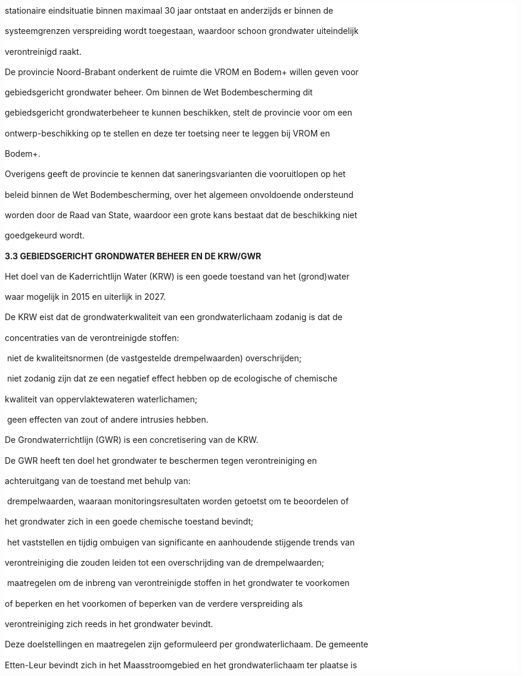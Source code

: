 stationaire eindsituatie binnen maximaal 30 jaar ontstaat en anderzijds er binnen de 

systeemgrenzen verspreiding wordt toegestaan, waardoor schoon grondwater uiteindelijk 

verontreinigd raakt. 

De provincie Noord-Brabant onderkent de ruimte die VROM en Bodem+ willen geven voor 

gebiedsgericht grondwater beheer. Om binnen de Wet Bodembescherming dit 

gebiedsgericht grondwaterbeheer te kunnen beschikken, stelt de provincie voor om een 

ontwerp-beschikking op te stellen en deze ter toetsing neer te leggen bij VROM en 

Bodem+. 

Overigens geeft de provincie te kennen dat saneringsvarianten die vooruitlopen op het 

beleid binnen de Wet Bodembescherming, over het algemeen onvoldoende ondersteund 

worden door de Raad van State, waardoor een grote kans bestaat dat de beschikking niet 

goedgekeurd wordt. 

**3.3 GEBIEDSGERICHT GRONDWATER BEHEER EN DE KRW/GWR** 

Het doel van de Kaderrichtlijn Water (KRW) is een goede toestand van het (grond)water 

waar mogelijk in 2015 en uiterlijk in 2027. 

De KRW eist dat de grondwaterkwaliteit van een grondwaterlichaam zodanig is dat de 

concentraties van de verontreinigde stoffen: 

 niet de kwaliteitsnormen (de vastgestelde drempelwaarden) overschrijden; 

 niet zodanig zijn dat ze een negatief effect hebben op de ecologische of chemische 

kwaliteit van oppervlaktewateren waterlichamen; 

 geen effecten van zout of andere intrusies hebben. 


De Grondwaterrichtlijn (GWR) is een concretisering van de KRW. 

De GWR heeft ten doel het grondwater te beschermen tegen verontreiniging en 

achteruitgang van de toestand met behulp van: 

 drempelwaarden, waaraan monitoringsresultaten worden getoetst om te beoordelen of 

het grondwater zich in een goede chemische toestand bevindt; 

 het vaststellen en tijdig ombuigen van significante en aanhoudende stijgende trends van 

verontreiniging die zouden leiden tot een overschrijding van de drempelwaarden; 

 maatregelen om de inbreng van verontreinigde stoffen in het grondwater te voorkomen 

of beperken en het voorkomen of beperken van de verdere verspreiding als 

verontreiniging zich reeds in het grondwater bevindt. 

Deze doelstellingen en maatregelen zijn geformuleerd per grondwaterlichaam. De gemeente 

Etten-Leur bevindt zich in het Maasstroomgebied en het grondwaterlichaam ter plaatse is 
